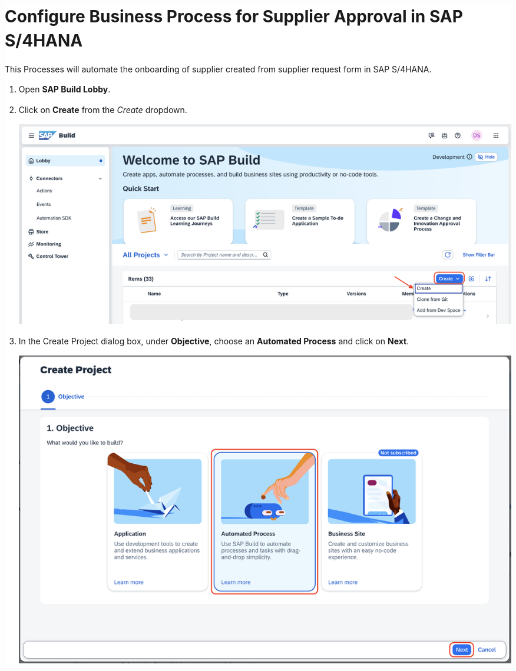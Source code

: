 # Configure Business Process for Supplier Approval in SAP S/4HANA

This Processes will automate the onboarding of supplier created from supplier request form in SAP S/4HANA.

1. Open **SAP Build Lobby**.

2. Click on **Create** from the *Create* dropdown.

    ![project](./images/new-create.png)

3. In the Create Project dialog box, under **Objective**, choose an **Automated Process** and click on **Next**.

    ![project](./images/[new]process.png)
